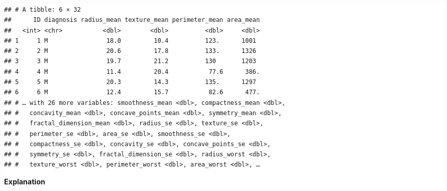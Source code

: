     ## # A tibble: 6 × 32
    ##      ID diagnosis radius_mean texture_mean perimeter_mean area_mean
    ##   <int> <chr>           <dbl>        <dbl>          <dbl>     <dbl>
    ## 1     1 M                18.0         10.4          123.      1001 
    ## 2     2 M                20.6         17.8          133.      1326 
    ## 3     3 M                19.7         21.2          130       1203 
    ## 4     4 M                11.4         20.4           77.6      386.
    ## 5     5 M                20.3         14.3          135.      1297 
    ## 6     6 M                12.4         15.7           82.6      477.
    ## # … with 26 more variables: smoothness_mean <dbl>, compactness_mean <dbl>,
    ## #   concavity_mean <dbl>, concave_points_mean <dbl>, symmetry_mean <dbl>,
    ## #   fractal_dimension_mean <dbl>, radius_se <dbl>, texture_se <dbl>,
    ## #   perimeter_se <dbl>, area_se <dbl>, smoothness_se <dbl>,
    ## #   compactness_se <dbl>, concavity_se <dbl>, concave_points_se <dbl>,
    ## #   symmetry_se <dbl>, fractal_dimension_se <dbl>, radius_worst <dbl>,
    ## #   texture_worst <dbl>, perimeter_worst <dbl>, area_worst <dbl>, …

**Explanation**
